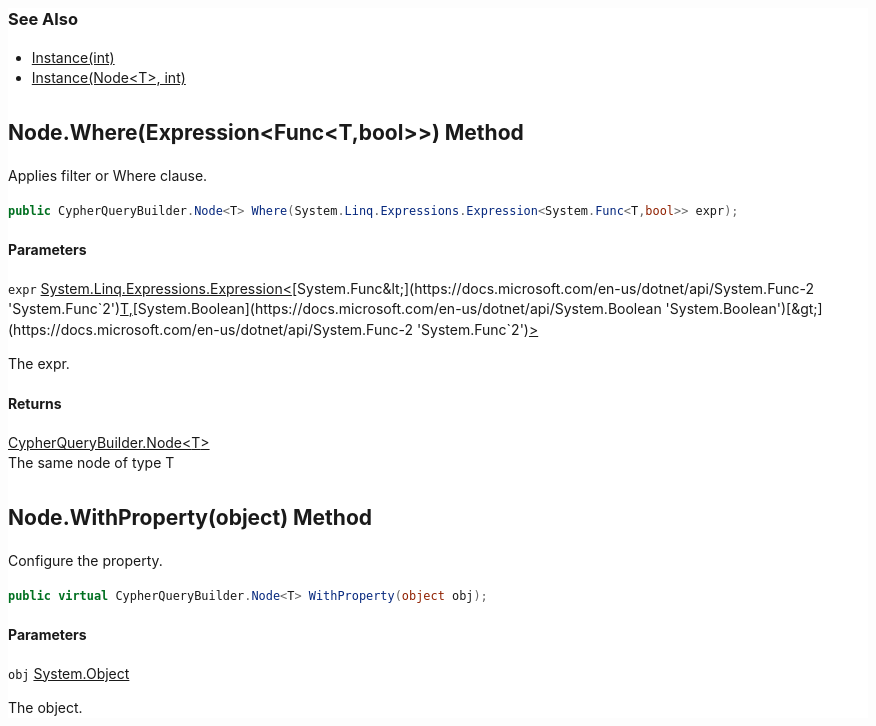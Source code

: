 ### See Also
- [Instance(int)](index.md#CypherQueryBuilder.Node_T_.Instance(int) 'CypherQueryBuilder.Node<T>.Instance(int)')
- [Instance(Node&lt;T&gt;, int)](index.md#CypherQueryBuilder.Node_T_.Instance(CypherQueryBuilder.Node_T_,int) 'CypherQueryBuilder.Node<T>.Instance(CypherQueryBuilder.Node<T>, int)')

<a name='CypherQueryBuilder.Node_T_.Where(System.Linq.Expressions.Expression_System.Func_T,bool__)'></a>

## Node<T>.Where(Expression<Func<T,bool>>) Method

Applies filter or Where clause.

```csharp
public CypherQueryBuilder.Node<T> Where(System.Linq.Expressions.Expression<System.Func<T,bool>> expr);
```
#### Parameters

<a name='CypherQueryBuilder.Node_T_.Where(System.Linq.Expressions.Expression_System.Func_T,bool__).expr'></a>

`expr` [System.Linq.Expressions.Expression&lt;](https://docs.microsoft.com/en-us/dotnet/api/System.Linq.Expressions.Expression-1 'System.Linq.Expressions.Expression`1')[System.Func&lt;](https://docs.microsoft.com/en-us/dotnet/api/System.Func-2 'System.Func`2')[T](index.md#CypherQueryBuilder.Node_T_.T 'CypherQueryBuilder.Node<T>.T')[,](https://docs.microsoft.com/en-us/dotnet/api/System.Func-2 'System.Func`2')[System.Boolean](https://docs.microsoft.com/en-us/dotnet/api/System.Boolean 'System.Boolean')[&gt;](https://docs.microsoft.com/en-us/dotnet/api/System.Func-2 'System.Func`2')[&gt;](https://docs.microsoft.com/en-us/dotnet/api/System.Linq.Expressions.Expression-1 'System.Linq.Expressions.Expression`1')

The expr.

#### Returns
[CypherQueryBuilder.Node&lt;](index.md#CypherQueryBuilder.Node_T_ 'CypherQueryBuilder.Node<T>')[T](index.md#CypherQueryBuilder.Node_T_.T 'CypherQueryBuilder.Node<T>.T')[&gt;](index.md#CypherQueryBuilder.Node_T_ 'CypherQueryBuilder.Node<T>')  
The same node of type T

<a name='CypherQueryBuilder.Node_T_.WithProperty(object)'></a>

## Node<T>.WithProperty(object) Method

Configure the property.

```csharp
public virtual CypherQueryBuilder.Node<T> WithProperty(object obj);
```
#### Parameters

<a name='CypherQueryBuilder.Node_T_.WithProperty(object).obj'></a>

`obj` [System.Object](https://docs.microsoft.com/en-us/dotnet/api/System.Object 'System.Object')

The object.
